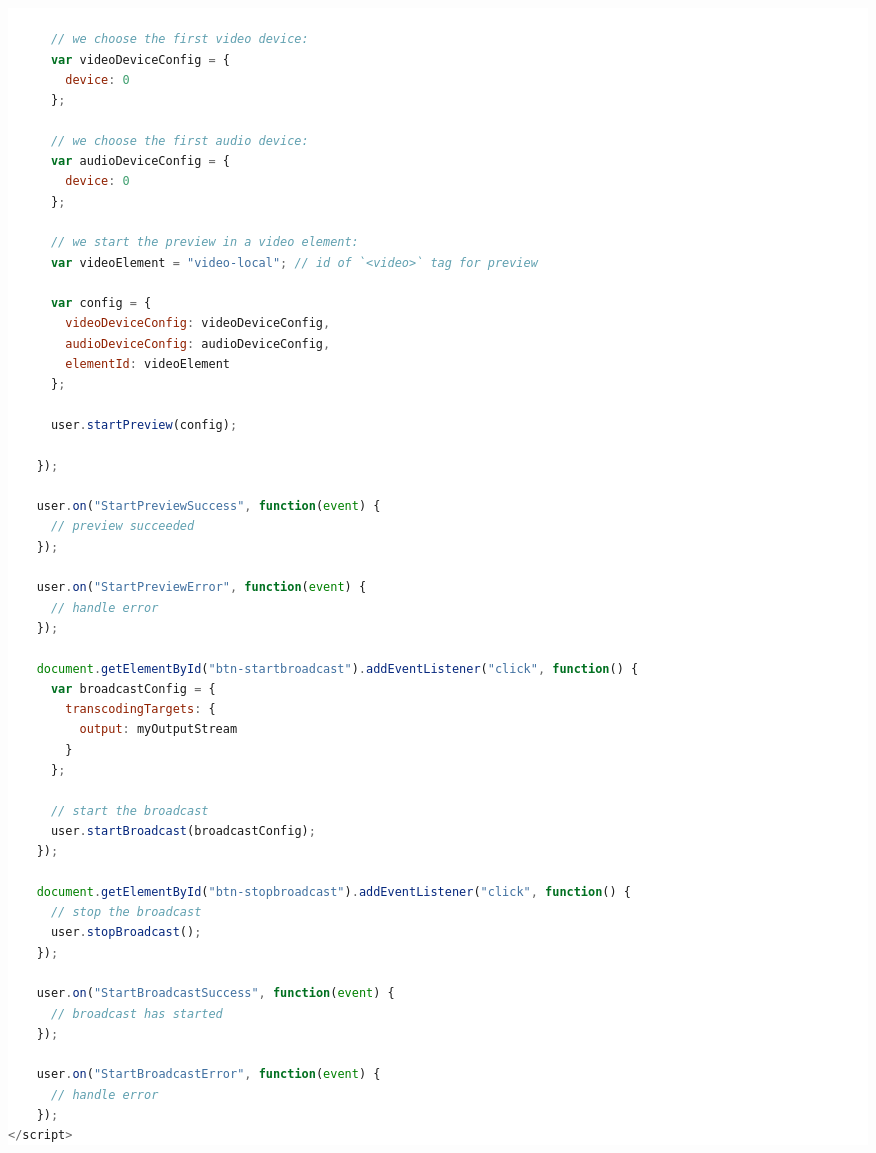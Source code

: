 ```javascript
    
      // we choose the first video device:
      var videoDeviceConfig = {
        device: 0
      };
          
      // we choose the first audio device:
      var audioDeviceConfig = {
        device: 0
      };
    
      // we start the preview in a video element:
      var videoElement = "video-local"; // id of `<video>` tag for preview
      
      var config = {
        videoDeviceConfig: videoDeviceConfig,
        audioDeviceConfig: audioDeviceConfig,
        elementId: videoElement
      };
          
      user.startPreview(config);
      
    });
        
    user.on("StartPreviewSuccess", function(event) {  
      // preview succeeded
    });
        
    user.on("StartPreviewError", function(event) {
      // handle error
    });
        
    document.getElementById("btn-startbroadcast").addEventListener("click", function() {      
      var broadcastConfig = {
        transcodingTargets: {
          output: myOutputStream 
        }
      };
          
      // start the broadcast
      user.startBroadcast(broadcastConfig);
    });
    
    document.getElementById("btn-stopbroadcast").addEventListener("click", function() {
      // stop the broadcast
      user.stopBroadcast();
    });
        
    user.on("StartBroadcastSuccess", function(event) {
      // broadcast has started
    });
        
    user.on("StartBroadcastError", function(event) {
      // handle error
    });
</script>
```

